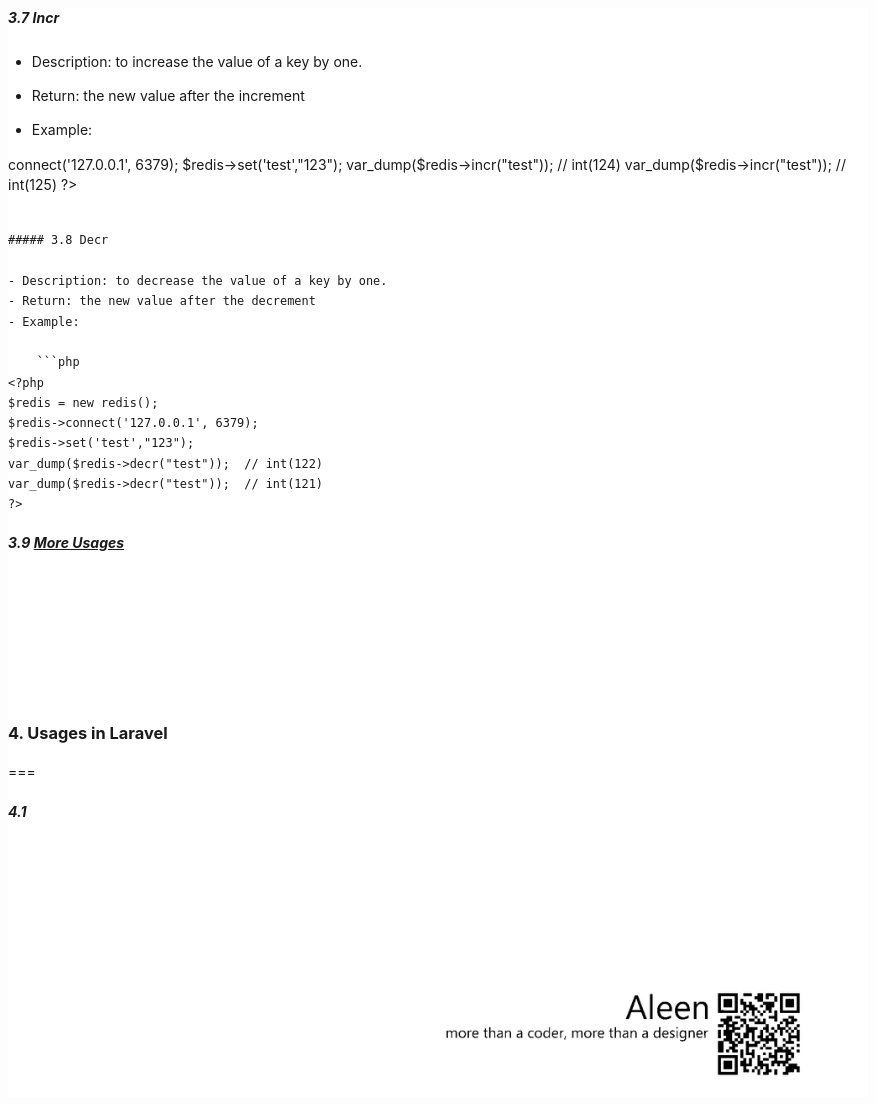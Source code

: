 ##### 3.7 Incr

- Description: to increase the value of a key by one.
- Return: the new value after the increment
- Example:

	```php
<?php  
$redis = new redis();  
$redis->connect('127.0.0.1', 6379);  
$redis->set('test',"123");  
var_dump($redis->incr("test"));  // int(124)  
var_dump($redis->incr("test"));  // int(125)  
?> 
```

##### 3.8 Decr

- Description: to decrease the value of a key by one.
- Return: the new value after the decrement
- Example:

	```php
<?php  
$redis = new redis();  
$redis->connect('127.0.0.1', 6379);  
$redis->set('test',"123");  
var_dump($redis->decr("test"));  // int(122)  
var_dump($redis->decr("test"));  // int(121)  
?>
```

<h5> 3.9 <a href="http://www.jb51.net/article/51884.htm" target="_blank"><strong>More Usages</strong></a></h5>

<br />
<br />
<br />
<br />
<br />
<br />

<h3 id="4"> 4. Usages in Laravel</h3>
===

##### 4.1 

<a href="http://aleen42.github.io/" target="_blank" ><img src="./../../pic/tail.gif"></a>
